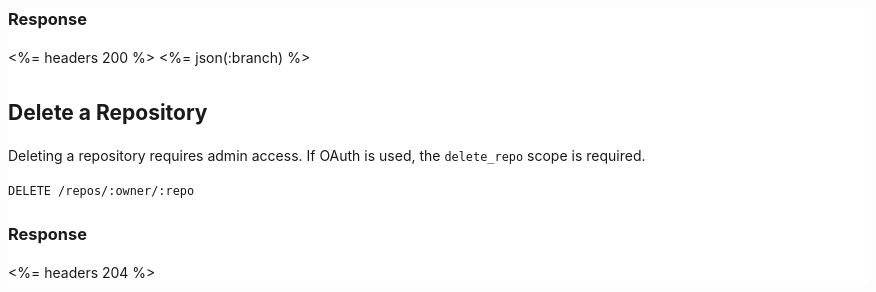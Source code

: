 ### Response

<%= headers 200 %>
<%= json(:branch) %>

## Delete a Repository

Deleting a repository requires admin access.  If OAuth is used, the
`delete_repo` scope is required.

    DELETE /repos/:owner/:repo

### Response

<%= headers 204 %>
